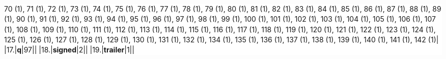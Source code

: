 70 (1), 71 (1), 72 (1), 73 (1), 74 (1), 75 (1), 76 (1), 77 (1), 78 (1), 79 (1), 80 (1), 81 (1), 82 (1), 83 (1), 84 (1), 85 (1), 86 (1), 87 (1), 88 (1), 89 (1), 90 (1), 91 (1), 92 (1), 93 (1), 94 (1), 95 (1), 96 (1), 97 (1), 98 (1), 99 (1), 100 (1), 101 (1), 102 (1), 103 (1), 104 (1), 105 (1), 106 (1), 107 (1), 108 (1), 109 (1), 110 (1), 111 (1), 112 (1), 113 (1), 114 (1), 115 (1), 116 (1), 117 (1), 118 (1), 119 (1), 120 (1), 121 (1), 122 (1), 123 (1), 124 (1), 125 (1), 126 (1), 127 (1), 128 (1), 129 (1), 130 (1), 131 (1), 132 (1), 134 (1), 135 (1), 136 (1), 137 (1), 138 (1), 139 (1), 140 (1), 141 (1), 142 (1)|
|17.|__q__|97||
|18.|__signed__|2||
|19.|__trailer__|1||
